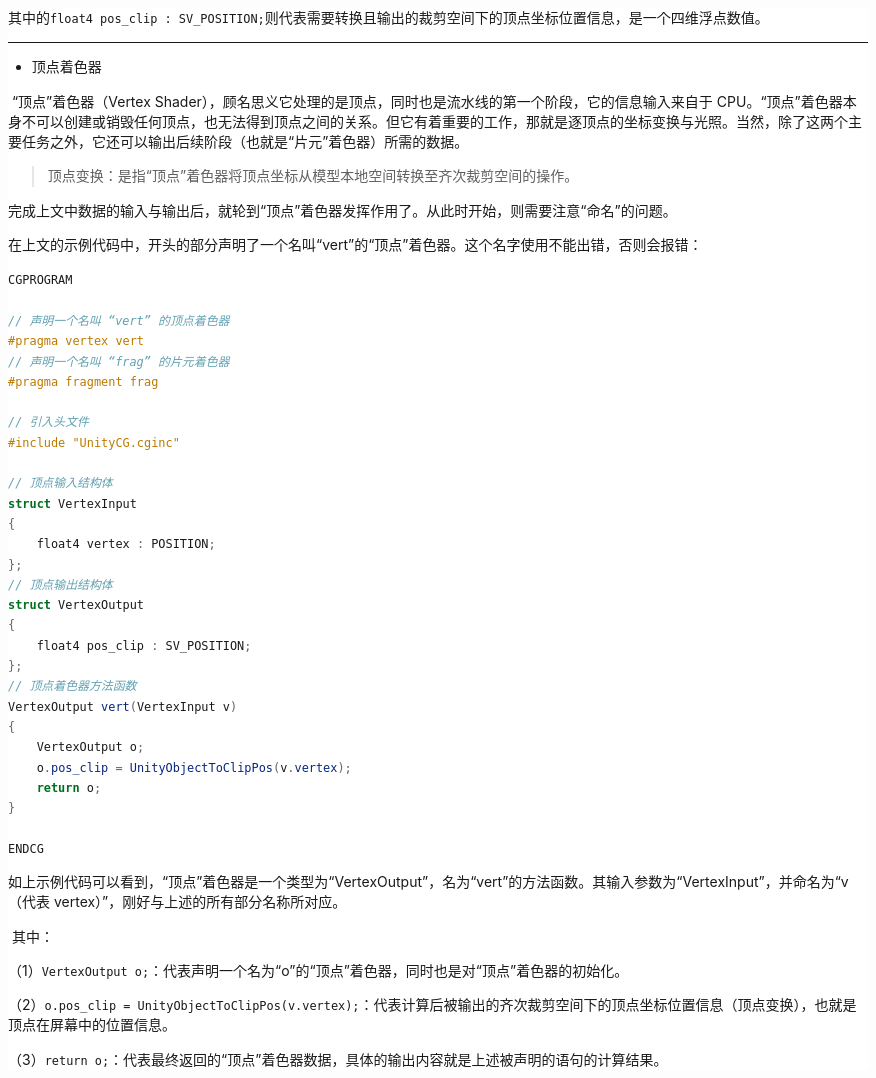 ​	其中的`float4 pos_clip : SV_POSITION;`则代表需要转换且输出的裁剪空间下的顶点坐标位置信息，是一个四维浮点数值。

------

- 顶点着色器

​	“顶点”着色器（Vertex Shader），顾名思义它处理的是顶点，同时也是流水线的第一个阶段，它的信息输入来自于 CPU。“顶点”着色器本身不可以创建或销毁任何顶点，也无法得到顶点之间的关系。但它有着重要的工作，那就是逐顶点的坐标变换与光照。当然，除了这两个主要任务之外，它还可以输出后续阶段（也就是“片元”着色器）所需的数据。

> 顶点变换：是指“顶点”着色器将顶点坐标从模型本地空间转换至齐次裁剪空间的操作。

​	完成上文中数据的输入与输出后，就轮到“顶点”着色器发挥作用了。从此时开始，则需要注意“命名”的问题。

​	在上文的示例代码中，开头的部分声明了一个名叫“vert”的“顶点”着色器。这个名字使用不能出错，否则会报错：

```glsl
CGPROGRAM

// 声明一个名叫 “vert” 的顶点着色器
#pragma vertex vert
// 声明一个名叫 “frag” 的片元着色器
#pragma fragment frag

// 引入头文件
#include "UnityCG.cginc"

// 顶点输入结构体
struct VertexInput
{
    float4 vertex : POSITION;
};
// 顶点输出结构体
struct VertexOutput
{
    float4 pos_clip : SV_POSITION;
};
// 顶点着色器方法函数
VertexOutput vert(VertexInput v)
{
    VertexOutput o;
    o.pos_clip = UnityObjectToClipPos(v.vertex);
    return o;
}

ENDCG
```

​	如上示例代码可以看到，“顶点”着色器是一个类型为“VertexOutput”，名为“vert”的方法函数。其输入参数为“VertexInput”，并命名为“v（代表 vertex）”，刚好与上述的所有部分名称所对应。

​	其中：

​	（1）`VertexOutput o;`：代表声明一个名为“o”的“顶点”着色器，同时也是对“顶点”着色器的初始化。

​	（2）`o.pos_clip = UnityObjectToClipPos(v.vertex);`：代表计算后被输出的齐次裁剪空间下的顶点坐标位置信息（顶点变换），也就是顶点在屏幕中的位置信息。

​	（3）`return o;`：代表最终返回的“顶点”着色器数据，具体的输出内容就是上述被声明的语句的计算结果。
